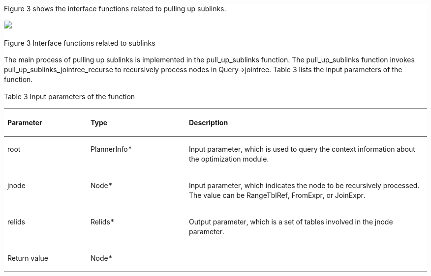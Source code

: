   Figure 3 shows the interface functions related to pulling up sublinks.

  ![](../figures/42.png)

  Figure 3 Interface functions related to sublinks

  The main process of pulling up sublinks is implemented in the pull\_up\_sublinks function. The pull\_up\_sublinks function invokes pull\_up\_sublinks\_jointree\_recurse to recursively process nodes in Query-\>jointree. Table 3 lists the input parameters of the function.

  Table 3 Input parameters of the function

  <a name="table225074961514"></a>

  <table><thead align="left"><tr id="row22031850101510"><th class="cellrowborder" valign="top" width="19.66%" id="mcps1.1.4.1.1"><p id="p13203115021518"><a name="p13203115021518"></a><a name="p13203115021518"></a>Parameter</p>
  </th>
  <th class="cellrowborder" valign="top" width="23.25%" id="mcps1.1.4.1.2"><p id="p92031350171518"><a name="p92031350171518"></a><a name="p92031350171518"></a>Type</p>
  </th>
  <th class="cellrowborder" valign="top" width="57.089999999999996%" id="mcps1.1.4.1.3"><p id="p12039504155"><a name="p12039504155"></a><a name="p12039504155"></a>Description</p>
  </th>
  </tr>
  </thead>
  <tbody><tr id="row11203550171517"><td class="cellrowborder" valign="top" width="19.66%" headers="mcps1.1.4.1.1 "><p id="p12203450111513"><a name="p12203450111513"></a><a name="p12203450111513"></a>root</p>
  </td>
  <td class="cellrowborder" valign="top" width="23.25%" headers="mcps1.1.4.1.2 "><p id="p11203175051517"><a name="p11203175051517"></a><a name="p11203175051517"></a>PlannerInfo*</p>
  </td>
  <td class="cellrowborder" valign="top" width="57.089999999999996%" headers="mcps1.1.4.1.3 "><p id="p10203850171519"><a name="p10203850171519"></a><a name="p10203850171519"></a>Input parameter, which is used to query the context information about the optimization module.</p>
  </td>
  </tr>
  <tr id="row10203165091510"><td class="cellrowborder" valign="top" width="19.66%" headers="mcps1.1.4.1.1 "><p id="p520413509152"><a name="p520413509152"></a><a name="p520413509152"></a>jnode</p>
  </td>
  <td class="cellrowborder" valign="top" width="23.25%" headers="mcps1.1.4.1.2 "><p id="p12041550171515"><a name="p12041550171515"></a><a name="p12041550171515"></a>Node*</p>
  </td>
  <td class="cellrowborder" valign="top" width="57.089999999999996%" headers="mcps1.1.4.1.3 "><p id="p132042506157"><a name="p132042506157"></a><a name="p132042506157"></a>Input parameter, which indicates the node to be recursively processed. The value can be RangeTblRef, FromExpr, or JoinExpr.</p>
  </td>
  </tr>
  <tr id="row132045506159"><td class="cellrowborder" valign="top" width="19.66%" headers="mcps1.1.4.1.1 "><p id="p1020455010157"><a name="p1020455010157"></a><a name="p1020455010157"></a>relids</p>
  </td>
  <td class="cellrowborder" valign="top" width="23.25%" headers="mcps1.1.4.1.2 "><p id="p720495061516"><a name="p720495061516"></a><a name="p720495061516"></a>Relids*</p>
  </td>
  <td class="cellrowborder" valign="top" width="57.089999999999996%" headers="mcps1.1.4.1.3 "><p id="p1420415505157"><a name="p1420415505157"></a><a name="p1420415505157"></a>Output parameter, which is a set of tables involved in the jnode parameter.</p>
  </td>
  </tr>
  <tr id="row12204145081514"><td class="cellrowborder" valign="top" width="19.66%" headers="mcps1.1.4.1.1 "><p id="p1320495031511"><a name="p1320495031511"></a><a name="p1320495031511"></a>Return value</p>
  </td>
  <td class="cellrowborder" valign="top" width="23.25%" headers="mcps1.1.4.1.2 "><p id="p4204350181515"><a name="p4204350181515"></a><a name="p4204350181515"></a>Node*</p>